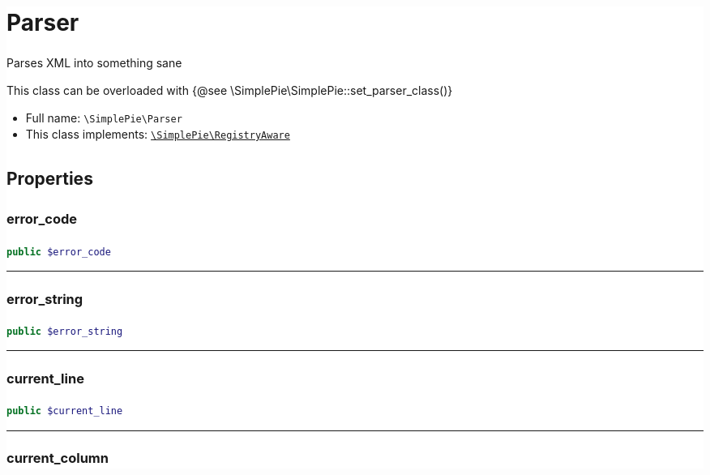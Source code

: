 
# Parser

Parses XML into something sane

This class can be overloaded with {@see \SimplePie\SimplePie::set_parser_class()}

* Full name: `\SimplePie\Parser`
* This class implements:
[`\SimplePie\RegistryAware`](./RegistryAware.md)



## Properties


### error_code



```php
public $error_code
```






***

### error_string



```php
public $error_string
```






***

### current_line



```php
public $current_line
```






***

### current_column


